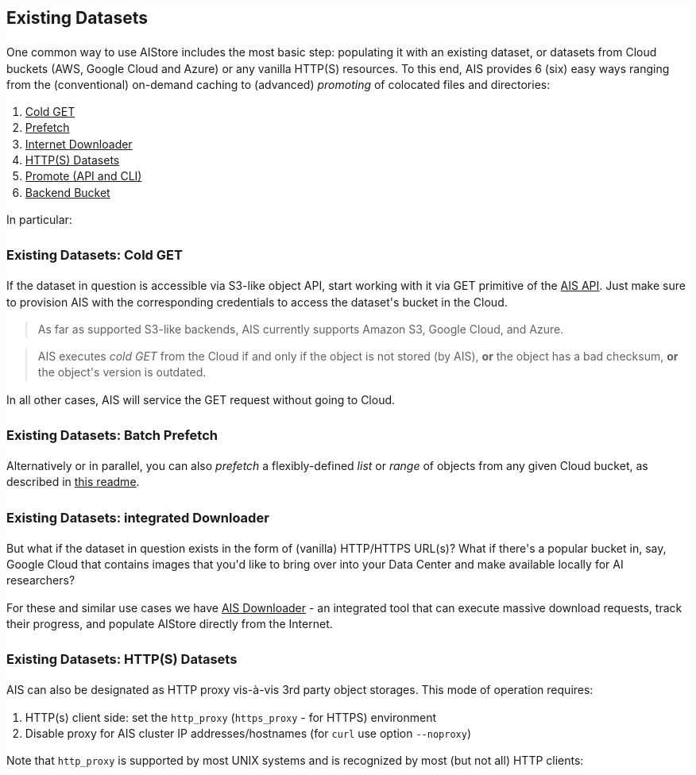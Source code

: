 ## Existing Datasets

One common way to use AIStore includes the most basic step: populating it with an existing dataset, or datasets from Cloud buckets (AWS, Google Cloud and Azure) or any vanilla HTTP(S) resources. To this end, AIS provides 6 (six) easy ways ranging from the (conventional) on-demand caching to (advanced) *promoting* of colocated files and directories:

1. [Cold GET](#existing-datasets-cold-get)
2. [Prefetch](#existing-datasets-batch-prefetch)
3. [Internet Downloader](#existing-datasets-integrated-downloader)
4. [HTTP(S) Datasets](#existing-datasets-https-datasets)
5. [Promote (API and CLI)](#existing-datasets-promote-api-and-cli)
6. [Backend Bucket](bucket.md#backend-bucket)

In particular:

### Existing Datasets: Cold GET

If the dataset in question is accessible via S3-like object API, start working with it via GET primitive of the [AIS API](http_api.md). Just make sure to provision AIS with the corresponding credentials to access the dataset's bucket in the Cloud.

> As far as supported S3-like backends, AIS currently supports Amazon S3, Google Cloud, and Azure.

> AIS executes *cold GET* from the Cloud if and only if the object is not stored (by AIS), **or** the object has a bad checksum, **or** the object's version is outdated.

In all other cases, AIS will service the GET request without going to Cloud.

### Existing Datasets: Batch Prefetch

Alternatively or in parallel, you can also *prefetch* a flexibly-defined *list* or *range* of objects from any given Cloud bucket, as described in [this readme](batch.md).

### Existing Datasets: integrated Downloader

But what if the dataset in question exists in the form of (vanilla) HTTP/HTTPS URL(s)? What if there's a popular bucket in, say, Google Cloud that contains images that you'd like to bring over into your Data Center and make available locally for AI researchers?

For these and similar use cases we have [AIS Downloader](../downloader/README.md) - an integrated tool that can execute massive download requests, track their progress, and populate AIStore directly from the Internet.

### Existing Datasets: HTTP(S) Datasets

AIS can also be designated as HTTP proxy vis-à-vis 3rd party object storages. This mode of operation requires:

1. HTTP(s) client side: set the `http_proxy` (`https_proxy` - for HTTPS) environment
2. Disable proxy for AIS cluster IP addresses/hostnames (for `curl` use option `--noproxy`)

Note that `http_proxy` is supported by most UNIX systems and is recognized by most (but not all) HTTP clients:
